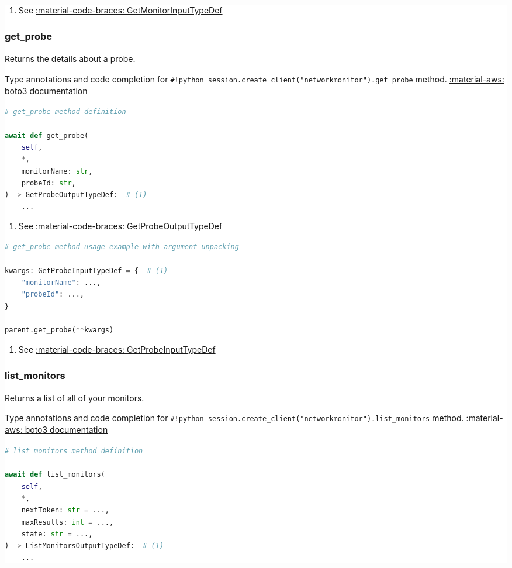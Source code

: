 1. See [:material-code-braces: GetMonitorInputTypeDef](./type_defs.md#getmonitorinputtypedef) 

### get\_probe

Returns the details about a probe.

Type annotations and code completion for `#!python session.create_client("networkmonitor").get_probe` method.
[:material-aws: boto3 documentation](https://boto3.amazonaws.com/v1/documentation/api/latest/reference/services/networkmonitor/client/get_probe.html)

```python
# get_probe method definition

await def get_probe(
    self,
    *,
    monitorName: str,
    probeId: str,
) -> GetProbeOutputTypeDef:  # (1)
    ...
```

1. See [:material-code-braces: GetProbeOutputTypeDef](./type_defs.md#getprobeoutputtypedef) 


```python
# get_probe method usage example with argument unpacking

kwargs: GetProbeInputTypeDef = {  # (1)
    "monitorName": ...,
    "probeId": ...,
}

parent.get_probe(**kwargs)
```

1. See [:material-code-braces: GetProbeInputTypeDef](./type_defs.md#getprobeinputtypedef) 

### list\_monitors

Returns a list of all of your monitors.

Type annotations and code completion for `#!python session.create_client("networkmonitor").list_monitors` method.
[:material-aws: boto3 documentation](https://boto3.amazonaws.com/v1/documentation/api/latest/reference/services/networkmonitor/client/list_monitors.html)

```python
# list_monitors method definition

await def list_monitors(
    self,
    *,
    nextToken: str = ...,
    maxResults: int = ...,
    state: str = ...,
) -> ListMonitorsOutputTypeDef:  # (1)
    ...
```
